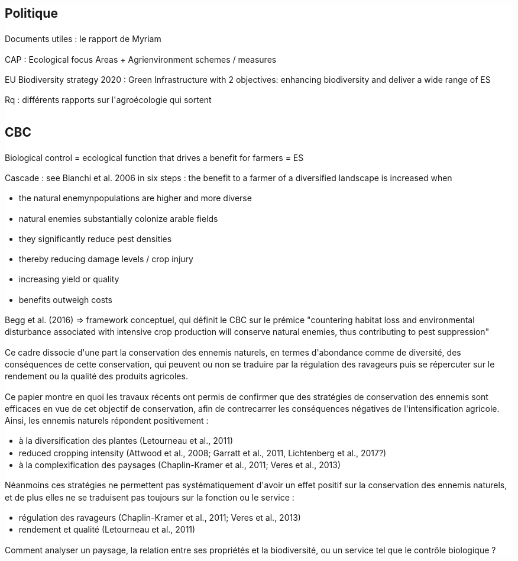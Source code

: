 ## Politique

Documents utiles : le rapport de Myriam

CAP : Ecological focus Areas + Agrienvironment schemes / measures

EU Biodiversity strategy 2020 : Green Infrastructure with 2 objectives: enhancing biodiversity and deliver a wide range of ES

Rq : différents rapports sur l'agroécologie qui sortent

## CBC

Biological control = ecological function that drives a benefit for farmers = ES

Cascade : see Bianchi et al. 2006 in six steps : the benefit to a farmer of a diversified landscape is increased when

- the natural enemynpopulations are higher and more diverse

- natural enemies substantially colonize arable fields

- they significantly reduce pest densities

- thereby reducing damage levels / crop injury

- increasing yield or quality

- benefits outweigh costs

Begg et al. (2016) => framework conceptuel, qui définit le CBC sur le prémice "countering habitat loss and environmental disturbance associated with intensive crop production will conserve natural enemies, thus contributing to pest suppression"

Ce cadre dissocie d'une part la conservation des ennemis naturels, en termes d'abondance comme de diversité, des conséquences de cette conservation, qui peuvent ou non se traduire par la régulation des ravageurs puis se répercuter sur le rendement ou la qualité des produits agricoles.

Ce papier montre en quoi les travaux récents ont permis de confirmer que des stratégies de conservation des ennemis sont efficaces en vue de cet objectif de conservation, afin de contrecarrer les conséquences négatives de l'intensification agricole. Ainsi, les ennemis naturels répondent positivement :

- à la diversification des plantes (Letourneau et al., 2011)
- reduced cropping intensity (Attwood et al., 2008; Garratt et al., 2011, Lichtenberg et al., 2017?)
- à la complexification des paysages (Chaplin-Kramer et al., 2011; Veres et al., 2013)

Néanmoins ces stratégies ne permettent pas systématiquement d'avoir un effet positif sur la conservation des ennemis naturels, et de plus elles ne se traduisent pas toujours sur la fonction ou le service :

- régulation des ravageurs (Chaplin-Kramer et al., 2011; Veres et al., 2013)
- rendement et qualité (Letourneau et al., 2011)

Comment analyser un paysage, la relation entre ses propriétés et la biodiversité, ou un service tel que le contrôle biologique ?
